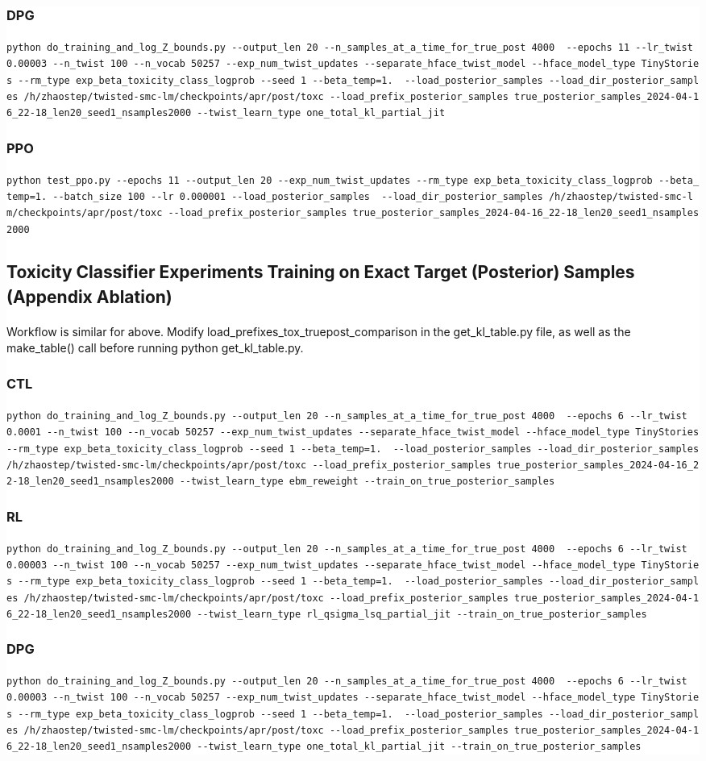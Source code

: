 ### DPG
```
python do_training_and_log_Z_bounds.py --output_len 20 --n_samples_at_a_time_for_true_post 4000  --epochs 11 --lr_twist 0.00003 --n_twist 100 --n_vocab 50257 --exp_num_twist_updates --separate_hface_twist_model --hface_model_type TinyStories --rm_type exp_beta_toxicity_class_logprob --seed 1 --beta_temp=1.  --load_posterior_samples --load_dir_posterior_samples /h/zhaostep/twisted-smc-lm/checkpoints/apr/post/toxc --load_prefix_posterior_samples true_posterior_samples_2024-04-16_22-18_len20_seed1_nsamples2000 --twist_learn_type one_total_kl_partial_jit
```

### PPO
```
python test_ppo.py --epochs 11 --output_len 20 --exp_num_twist_updates --rm_type exp_beta_toxicity_class_logprob --beta_temp=1. --batch_size 100 --lr 0.000001 --load_posterior_samples  --load_dir_posterior_samples /h/zhaostep/twisted-smc-lm/checkpoints/apr/post/toxc --load_prefix_posterior_samples true_posterior_samples_2024-04-16_22-18_len20_seed1_nsamples2000
```

## Toxicity Classifier Experiments Training on Exact Target (Posterior) Samples (Appendix Ablation)

Workflow is similar for above. Modify load_prefixes_tox_truepost_comparison in the get_kl_table.py file, as well as the make_table() call before running python get_kl_table.py. 

### CTL
```
python do_training_and_log_Z_bounds.py --output_len 20 --n_samples_at_a_time_for_true_post 4000  --epochs 6 --lr_twist 0.0001 --n_twist 100 --n_vocab 50257 --exp_num_twist_updates --separate_hface_twist_model --hface_model_type TinyStories --rm_type exp_beta_toxicity_class_logprob --seed 1 --beta_temp=1.  --load_posterior_samples --load_dir_posterior_samples /h/zhaostep/twisted-smc-lm/checkpoints/apr/post/toxc --load_prefix_posterior_samples true_posterior_samples_2024-04-16_22-18_len20_seed1_nsamples2000 --twist_learn_type ebm_reweight --train_on_true_posterior_samples 
```

### RL
```
python do_training_and_log_Z_bounds.py --output_len 20 --n_samples_at_a_time_for_true_post 4000  --epochs 6 --lr_twist 0.00003 --n_twist 100 --n_vocab 50257 --exp_num_twist_updates --separate_hface_twist_model --hface_model_type TinyStories --rm_type exp_beta_toxicity_class_logprob --seed 1 --beta_temp=1.  --load_posterior_samples --load_dir_posterior_samples /h/zhaostep/twisted-smc-lm/checkpoints/apr/post/toxc --load_prefix_posterior_samples true_posterior_samples_2024-04-16_22-18_len20_seed1_nsamples2000 --twist_learn_type rl_qsigma_lsq_partial_jit --train_on_true_posterior_samples
```

### DPG
```
python do_training_and_log_Z_bounds.py --output_len 20 --n_samples_at_a_time_for_true_post 4000  --epochs 6 --lr_twist 0.00003 --n_twist 100 --n_vocab 50257 --exp_num_twist_updates --separate_hface_twist_model --hface_model_type TinyStories --rm_type exp_beta_toxicity_class_logprob --seed 1 --beta_temp=1.  --load_posterior_samples --load_dir_posterior_samples /h/zhaostep/twisted-smc-lm/checkpoints/apr/post/toxc --load_prefix_posterior_samples true_posterior_samples_2024-04-16_22-18_len20_seed1_nsamples2000 --twist_learn_type one_total_kl_partial_jit --train_on_true_posterior_samples
```
